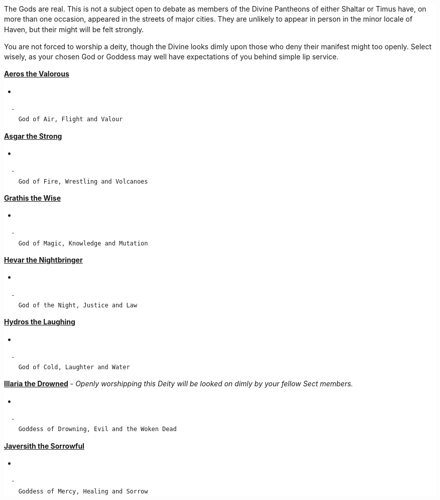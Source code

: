The Gods are real. This is not a subject open to debate as members of
the Divine Pantheons of either Shaltar or Timus have, on more than one
occasion, appeared in the streets of major cities. They are unlikely to
appear in person in the minor locale of Haven, but their might will be
felt strongly.

You are not forced to worship a deity, though the Divine looks dimly
upon those who deny their manifest might too openly. Select wisely, as
your chosen God or Goddess may well have expectations of you behind
simple lip service.

**[Aeros the Valorous](Aeros_the_Valorous "wikilink")**

  -

      -
        God of Air, Flight and Valour

**[Asgar the Strong](Asgar_the_Strong "wikilink")**

  -

      -
        God of Fire, Wrestling and Volcanoes

**[Grathis the Wise](Grathis_the_Wise "wikilink")**

  -

      -
        God of Magic, Knowledge and Mutation

**[Hevar the Nightbringer](Hevar_the_Nightbringer "wikilink")**

  -

      -
        God of the Night, Justice and Law

**[Hydros the Laughing](Hydros_the_Laughing "wikilink")**

  -

      -
        God of Cold, Laughter and Water

**[Illaria the Drowned](Illaria_the_Drowned "wikilink")** - *Openly
worshipping this Deity will be looked on dimly by your fellow Sect
members.*

  -

      -
        Goddess of Drowning, Evil and the Woken Dead

**[Javersith the Sorrowful](Javersith_the_Sorrowful "wikilink")**

  -

      -
        Goddess of Mercy, Healing and Sorrow
